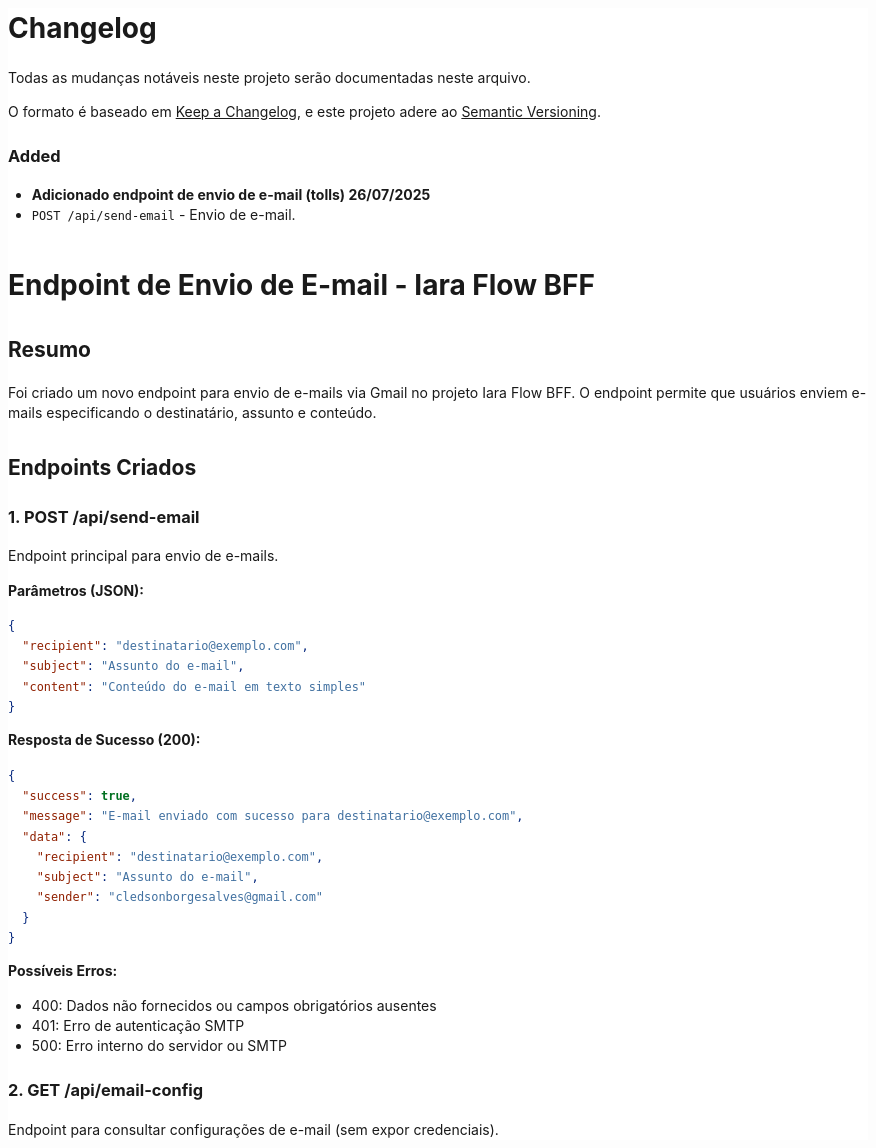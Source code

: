 # Changelog

Todas as mudanças notáveis neste projeto serão documentadas neste arquivo.

O formato é baseado em [Keep a Changelog](https://keepachangelog.com/en/1.0.0/),
e este projeto adere ao [Semantic Versioning](https://semver.org/spec/v2.0.0.html).

### Added
- **Adicionado endpoint de envio de e-mail (tolls) 26/07/2025**
-  `POST /api/send-email` - Envio de e-mail.
# Endpoint de Envio de E-mail - Iara Flow BFF

## Resumo
Foi criado um novo endpoint para envio de e-mails via Gmail no projeto Iara Flow BFF. O endpoint permite que usuários enviem e-mails especificando o destinatário, assunto e conteúdo.

## Endpoints Criados

### 1. POST /api/send-email
Endpoint principal para envio de e-mails.

**Parâmetros (JSON):**
```json
{
  "recipient": "destinatario@exemplo.com",
  "subject": "Assunto do e-mail",
  "content": "Conteúdo do e-mail em texto simples"
}
```

**Resposta de Sucesso (200):**
```json
{
  "success": true,
  "message": "E-mail enviado com sucesso para destinatario@exemplo.com",
  "data": {
    "recipient": "destinatario@exemplo.com",
    "subject": "Assunto do e-mail",
    "sender": "cledsonborgesalves@gmail.com"
  }
}
```

**Possíveis Erros:**
- 400: Dados não fornecidos ou campos obrigatórios ausentes
- 401: Erro de autenticação SMTP
- 500: Erro interno do servidor ou SMTP

### 2. GET /api/email-config
Endpoint para consultar configurações de e-mail (sem expor credenciais).
